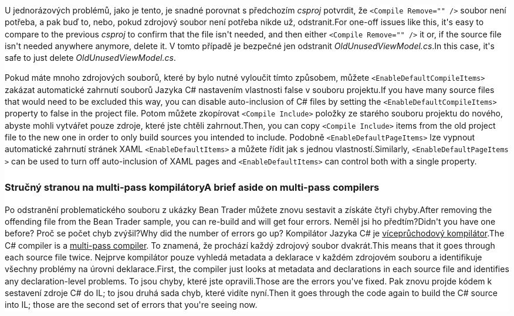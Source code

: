 <span data-ttu-id="5c6b7-290">U jednorázových problémů, jako je tento, je snadné porovnat s předchozím *csproj* potvrdit, že `<Compile Remove="" />` soubor není potřeba, a pak buď to, nebo, pokud zdrojový soubor není potřeba nikde už, odstranit.</span><span class="sxs-lookup"><span data-stu-id="5c6b7-290">For one-off issues like this, it's easy to compare to the previous *csproj* to confirm that the file isn't needed, and then either `<Compile Remove="" />` it or, if the source file isn't needed anywhere anymore, delete it.</span></span> <span data-ttu-id="5c6b7-291">V tomto případě je bezpečné jen odstranit *OldUnusedViewModel.cs*.</span><span class="sxs-lookup"><span data-stu-id="5c6b7-291">In this case, it's safe to just delete *OldUnusedViewModel.cs*.</span></span>

<span data-ttu-id="5c6b7-292">Pokud máte mnoho zdrojových souborů, které by bylo nutné vyloučit tímto způsobem, můžete `<EnableDefaultCompileItems>` zakázat automatické zahrnutí souborů Jazyka C# nastavením vlastnosti false v souboru projektu.</span><span class="sxs-lookup"><span data-stu-id="5c6b7-292">If you have many source files that would need to be excluded this way, you can disable auto-inclusion of C# files by setting the `<EnableDefaultCompileItems>` property to false in the project file.</span></span> <span data-ttu-id="5c6b7-293">Potom můžete zkopírovat `<Compile Include>` položky ze starého souboru projektu do nového, abyste mohli vytvářet pouze zdroje, které jste chtěli zahrnout.</span><span class="sxs-lookup"><span data-stu-id="5c6b7-293">Then, you can copy `<Compile Include>` items from the old project file to the new one in order to only build sources you intended to include.</span></span> <span data-ttu-id="5c6b7-294">Podobně `<EnableDefaultPageItems>` lze vypnout automatické zahrnutí stránek XAML `<EnableDefaultItems>` a můžete řídit jak s jednou vlastností.</span><span class="sxs-lookup"><span data-stu-id="5c6b7-294">Similarly, `<EnableDefaultPageItems>` can be used to turn off auto-inclusion of XAML pages and `<EnableDefaultItems>` can control both with a single property.</span></span>

### <a name="a-brief-aside-on-multi-pass-compilers"></a><span data-ttu-id="5c6b7-295">Stručný stranou na multi-pass kompilátory</span><span class="sxs-lookup"><span data-stu-id="5c6b7-295">A brief aside on multi-pass compilers</span></span>

<span data-ttu-id="5c6b7-296">Po odstranění problematického souboru z ukázky Bean Trader můžete znovu sestavit a získáte čtyři chyby.</span><span class="sxs-lookup"><span data-stu-id="5c6b7-296">After removing the offending file from the Bean Trader sample, you can re-build and will get four errors.</span></span> <span data-ttu-id="5c6b7-297">Neměl jsi ho předtím?</span><span class="sxs-lookup"><span data-stu-id="5c6b7-297">Didn't you have one before?</span></span> <span data-ttu-id="5c6b7-298">Proč se počet chyb zvýšil?</span><span class="sxs-lookup"><span data-stu-id="5c6b7-298">Why did the number of errors go up?</span></span> <span data-ttu-id="5c6b7-299">Kompilátor Jazyka C# je [víceprůchodový kompilátor](https://docs.microsoft.com/archive/blogs/ericlippert/how-many-passes).</span><span class="sxs-lookup"><span data-stu-id="5c6b7-299">The C# compiler is a [multi-pass compiler](https://docs.microsoft.com/archive/blogs/ericlippert/how-many-passes).</span></span> <span data-ttu-id="5c6b7-300">To znamená, že prochází každý zdrojový soubor dvakrát.</span><span class="sxs-lookup"><span data-stu-id="5c6b7-300">This means that it goes through each source file twice.</span></span> <span data-ttu-id="5c6b7-301">Nejprve kompilátor pouze vyhledá metadata a deklarace v každém zdrojovém souboru a identifikuje všechny problémy na úrovni deklarace.</span><span class="sxs-lookup"><span data-stu-id="5c6b7-301">First, the compiler just looks at metadata and declarations in each source file and identifies any declaration-level problems.</span></span> <span data-ttu-id="5c6b7-302">To jsou chyby, které jste opravili.</span><span class="sxs-lookup"><span data-stu-id="5c6b7-302">Those are the errors you've fixed.</span></span> <span data-ttu-id="5c6b7-303">Pak znovu projde kódem k sestavení zdroje C# do IL; to jsou druhá sada chyb, které vidíte nyní.</span><span class="sxs-lookup"><span data-stu-id="5c6b7-303">Then it goes through the code again to build the C# source into IL; those are the second set of errors that you're seeing now.</span></span>
